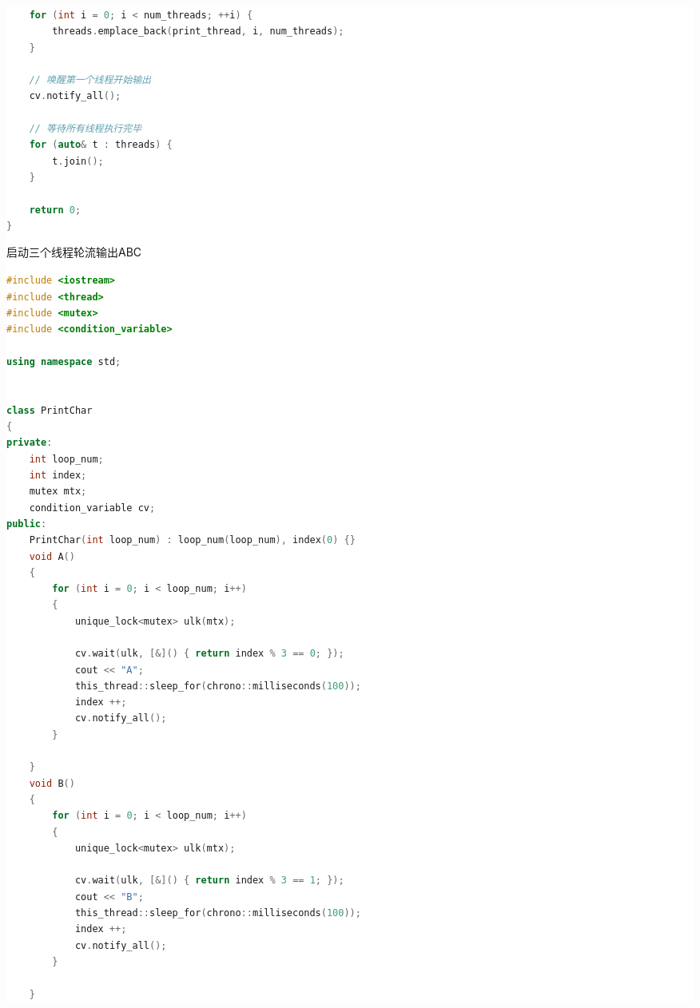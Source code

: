 ```c++
    for (int i = 0; i < num_threads; ++i) {
        threads.emplace_back(print_thread, i, num_threads);
    }

    // 唤醒第一个线程开始输出
    cv.notify_all();

    // 等待所有线程执行完毕
    for (auto& t : threads) {
        t.join();
    }

    return 0;
}
```

启动三个线程轮流输出ABC

```c++
#include <iostream>
#include <thread>
#include <mutex>
#include <condition_variable>

using namespace std; 


class PrintChar
{
private:
    int loop_num;
    int index;
    mutex mtx;
    condition_variable cv;
public:
    PrintChar(int loop_num) : loop_num(loop_num), index(0) {}
    void A()
    {
        for (int i = 0; i < loop_num; i++)
        {
            unique_lock<mutex> ulk(mtx);

            cv.wait(ulk, [&]() { return index % 3 == 0; });
            cout << "A";
            this_thread::sleep_for(chrono::milliseconds(100));
            index ++;
            cv.notify_all();
        }

    }
    void B()
    {
        for (int i = 0; i < loop_num; i++)
        {
            unique_lock<mutex> ulk(mtx);

            cv.wait(ulk, [&]() { return index % 3 == 1; });
            cout << "B";
            this_thread::sleep_for(chrono::milliseconds(100));
            index ++;
            cv.notify_all();
        }

    }
```